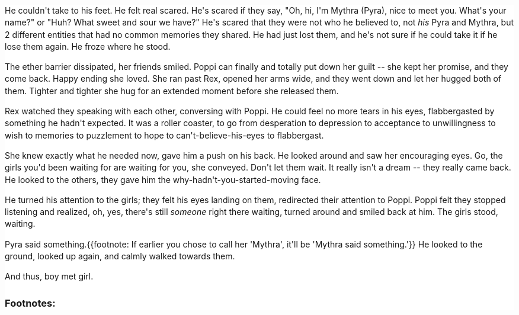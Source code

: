 He couldn't take to his feet. He felt real scared. He's scared if they say, "Oh, hi, I'm Mythra (Pyra), nice to meet you. What's your name?" or "Huh? What sweet and sour we have?" He's scared that they were not who he believed to, not _his_ Pyra and Mythra, but 2 different entities that had no common memories they shared. He had just lost them, and he's not sure if he could take it if he lose them again. He froze where he stood. 

The ether barrier dissipated, her friends smiled. Poppi can finally and totally put down her guilt -- she kept her promise, and they come back. Happy ending she loved. She ran past Rex, opened her arms wide, and they went down and let her hugged both of them. Tighter and tighter she hug for an extended moment before she released them. 

Rex watched they speaking with each other, conversing with Poppi. He could feel no more tears in his eyes, flabbergasted by something he hadn't expected. It was a roller coaster, to go from desperation to depression to acceptance to unwillingness to wish to memories to puzzlement to hope to can't-believe-his-eyes to flabbergast. 

She knew exactly what he needed now, gave him a push on his back. He looked around and saw her encouraging eyes. Go, the girls you'd been waiting for are waiting for you, she conveyed. Don't let them wait. It really isn't a dream -- they really came back. He looked to the others, they gave him the why-hadn't-you-started-moving face. 

He turned his attention to the girls; they felt his eyes landing on them, redirected their attention to Poppi. Poppi felt they stopped listening and realized, oh, yes, there's still _someone_ right there waiting, turned around and smiled back at him. The girls stood, waiting. 

Pyra said something.{{footnote: If earlier you chose to call her 'Mythra', it'll be 'Mythra said something.'}} He looked to the ground, looked up again, and calmly walked towards them. 



And thus, boy met girl. 

### Footnotes:
